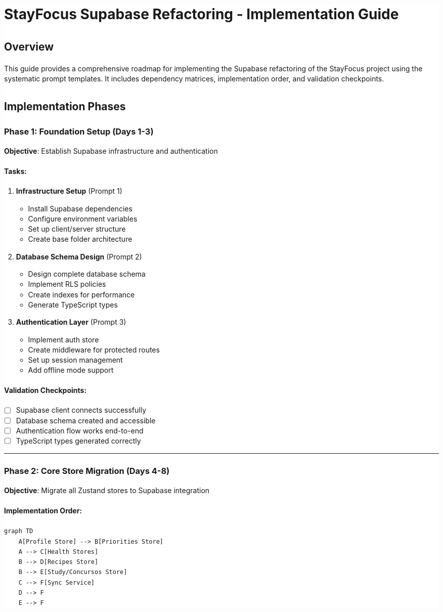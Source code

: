 # StayFocus Supabase Refactoring - Implementation Guide

## Overview

This guide provides a comprehensive roadmap for implementing the Supabase refactoring of the StayFocus project using the systematic prompt templates. It includes dependency matrices, implementation order, and validation checkpoints.

## Implementation Phases

### Phase 1: Foundation Setup (Days 1-3)
**Objective**: Establish Supabase infrastructure and authentication

#### Tasks:
1. **Infrastructure Setup** (Prompt 1)
   - Install Supabase dependencies
   - Configure environment variables
   - Set up client/server structure
   - Create base folder architecture

2. **Database Schema Design** (Prompt 2)
   - Design complete database schema
   - Implement RLS policies
   - Create indexes for performance
   - Generate TypeScript types

3. **Authentication Layer** (Prompt 3)
   - Implement auth store
   - Create middleware for protected routes
   - Set up session management
   - Add offline mode support

#### Validation Checkpoints:
- [ ] Supabase client connects successfully
- [ ] Database schema created and accessible
- [ ] Authentication flow works end-to-end
- [ ] TypeScript types generated correctly

---

### Phase 2: Core Store Migration (Days 4-8)
**Objective**: Migrate all Zustand stores to Supabase integration

#### Implementation Order:
```mermaid
graph TD
    A[Profile Store] --> B[Priorities Store]
    A --> C[Health Stores]
    B --> D[Recipes Store]
    B --> E[Study/Concursos Store]
    C --> F[Sync Service]
    D --> F
    E --> F
```
